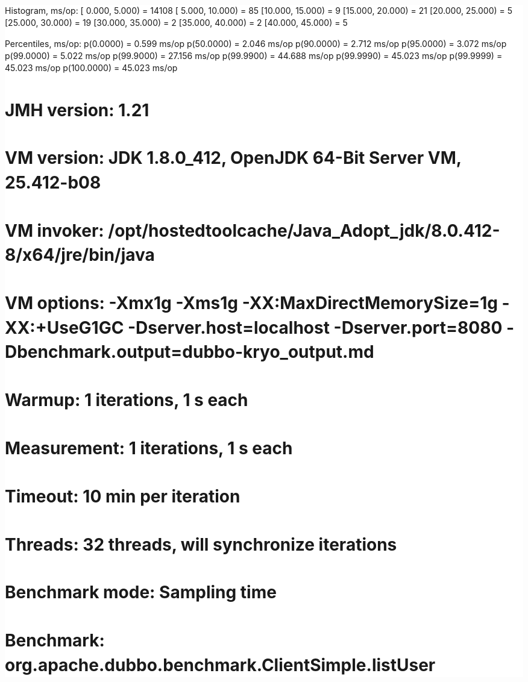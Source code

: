   Histogram, ms/op:
    [ 0.000,  5.000) = 14108 
    [ 5.000, 10.000) = 85 
    [10.000, 15.000) = 9 
    [15.000, 20.000) = 21 
    [20.000, 25.000) = 5 
    [25.000, 30.000) = 19 
    [30.000, 35.000) = 2 
    [35.000, 40.000) = 2 
    [40.000, 45.000) = 5 

  Percentiles, ms/op:
      p(0.0000) =      0.599 ms/op
     p(50.0000) =      2.046 ms/op
     p(90.0000) =      2.712 ms/op
     p(95.0000) =      3.072 ms/op
     p(99.0000) =      5.022 ms/op
     p(99.9000) =     27.156 ms/op
     p(99.9900) =     44.688 ms/op
     p(99.9990) =     45.023 ms/op
     p(99.9999) =     45.023 ms/op
    p(100.0000) =     45.023 ms/op


# JMH version: 1.21
# VM version: JDK 1.8.0_412, OpenJDK 64-Bit Server VM, 25.412-b08
# VM invoker: /opt/hostedtoolcache/Java_Adopt_jdk/8.0.412-8/x64/jre/bin/java
# VM options: -Xmx1g -Xms1g -XX:MaxDirectMemorySize=1g -XX:+UseG1GC -Dserver.host=localhost -Dserver.port=8080 -Dbenchmark.output=dubbo-kryo_output.md
# Warmup: 1 iterations, 1 s each
# Measurement: 1 iterations, 1 s each
# Timeout: 10 min per iteration
# Threads: 32 threads, will synchronize iterations
# Benchmark mode: Sampling time
# Benchmark: org.apache.dubbo.benchmark.ClientSimple.listUser
